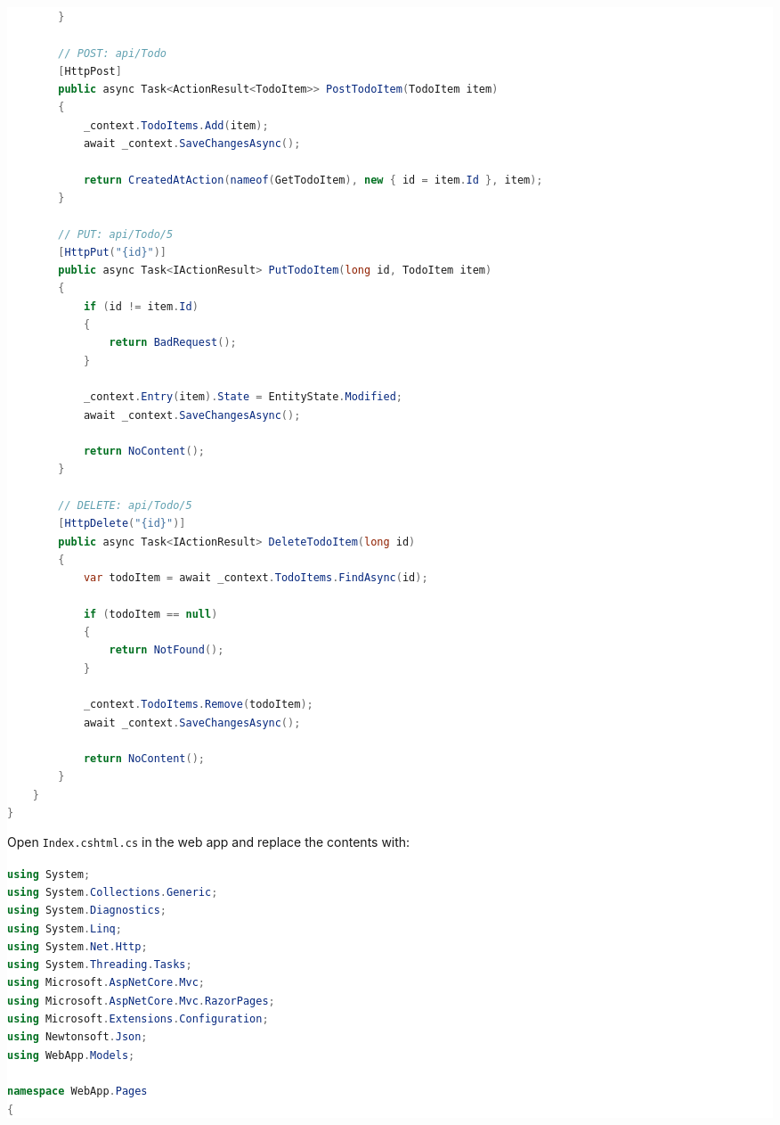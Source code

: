 ```cs
        }

        // POST: api/Todo
        [HttpPost]
        public async Task<ActionResult<TodoItem>> PostTodoItem(TodoItem item)
        {
            _context.TodoItems.Add(item);
            await _context.SaveChangesAsync();

            return CreatedAtAction(nameof(GetTodoItem), new { id = item.Id }, item);
        }

        // PUT: api/Todo/5
        [HttpPut("{id}")]
        public async Task<IActionResult> PutTodoItem(long id, TodoItem item)
        {
            if (id != item.Id)
            {
                return BadRequest();
            }

            _context.Entry(item).State = EntityState.Modified;
            await _context.SaveChangesAsync();

            return NoContent();
        }

        // DELETE: api/Todo/5
        [HttpDelete("{id}")]
        public async Task<IActionResult> DeleteTodoItem(long id)
        {
            var todoItem = await _context.TodoItems.FindAsync(id);

            if (todoItem == null)
            {
                return NotFound();
            }

            _context.TodoItems.Remove(todoItem);
            await _context.SaveChangesAsync();

            return NoContent();
        }
    }
}
```

Open `Index.cshtml.cs` in the web app and replace the contents with:

```cs
using System;
using System.Collections.Generic;
using System.Diagnostics;
using System.Linq;
using System.Net.Http;
using System.Threading.Tasks;
using Microsoft.AspNetCore.Mvc;
using Microsoft.AspNetCore.Mvc.RazorPages;
using Microsoft.Extensions.Configuration;
using Newtonsoft.Json;
using WebApp.Models;

namespace WebApp.Pages
{
```